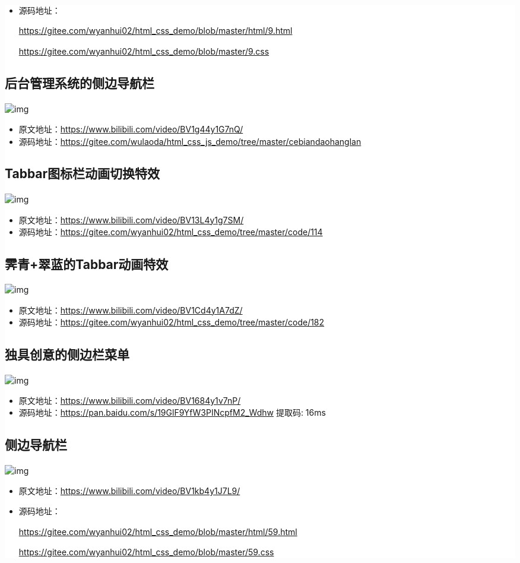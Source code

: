 - 源码地址：

  https://gitee.com/wyanhui02/html_css_demo/blob/master/html/9.html 

  https://gitee.com/wyanhui02/html_css_demo/blob/master/9.css 



## 后台管理系统的侧边导航栏

![img](/images/html/code/menu/m10011.png)

- 原文地址：https://www.bilibili.com/video/BV1g44y1G7nQ/
- 源码地址：https://gitee.com/wulaoda/html_css_js_demo/tree/master/cebiandaohanglan



## Tabbar图标栏动画切换特效

![img](/images/html/code/menu/m10012.png)

- 原文地址：https://www.bilibili.com/video/BV13L4y1g7SM/
- 源码地址：https://gitee.com/wyanhui02/html_css_demo/tree/master/code/114



## 霁青+翠蓝的Tabbar动画特效

![img](/images/html/code/menu/m10013.png)

- 原文地址：https://www.bilibili.com/video/BV1Cd4y1A7dZ/
- 源码地址：https://gitee.com/wyanhui02/html_css_demo/tree/master/code/182



## 独具创意的侧边栏菜单

![img](/images/html/code/menu/m10014.png)

- 原文地址：https://www.bilibili.com/video/BV1684y1v7nP/
- 源码地址：https://pan.baidu.com/s/19GlF9YfW3PINcpfM2_Wdhw 提取码: 16ms



## 侧边导航栏

![img](/images/html/code/menu/m10015.png)

- 原文地址：https://www.bilibili.com/video/BV1kb4y1J7L9/

- 源码地址：

  https://gitee.com/wyanhui02/html_css_demo/blob/master/html/59.html 

  https://gitee.com/wyanhui02/html_css_demo/blob/master/59.css

